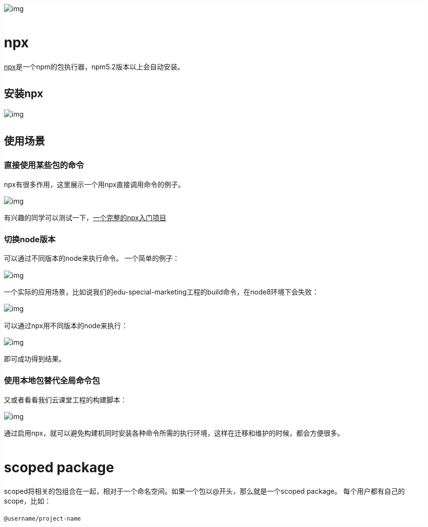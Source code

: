 ![img](http://edu-image.nosdn.127.net/dfc8b688-dbf6-476f-8e29-dd89aa748b9a.png?imageView&quality=100)






# npx
[npx](https://www.npmjs.com/package/npx)是一个npm的包执行器，npm5.2版本以上会自动安装。


## 安装npx
![img](http://edu-image.nosdn.127.net/7b65d822-e37a-4564-b4ae-3f4c3c291c99.png?imageView&quality=100)

## 使用场景

### 直接使用某些包的命令
npx有很多作用，这里展示一个用npx直接调用命令的例子。

![img](http://edu-image.nosdn.127.net/795e635f-9477-458d-a84b-1a805dc18ed0.png?imageView&quality=100)

有兴趣的同学可以测试一下，[一个完整的npx入门项目](https://github.com/js-n/awesome-npx)


### 切换node版本

可以通过不同版本的node来执行命令。
一个简单的例子：

![img](http://edu-image.nosdn.127.net/f45dd3f6-5ac2-4332-92db-27dab6e04000.png?imageView&quality=100)

一个实际的应用场景，比如说我们的edu-special-marketing工程的build命令，在node8环境下会失败：

![img](http://edu-image.nosdn.127.net/4e23ffa5-eb37-44e3-bffb-18af57b599ee.png?imageView&quality=100)

可以通过npx用不同版本的node来执行：

![img](http://edu-image.nosdn.127.net/1d3e01a6-d65f-4123-ab82-1abda5765b7d.png?imageView&quality=100)

即可成功得到结果。

### 使用本地包替代全局命令包

又或者看看我们云课堂工程的构建脚本：

![img](http://edu-image.nosdn.127.net/ab00bcfc-c004-4ce8-b2c1-6bdafc171060.png?imageView&quality=100)

通过启用npx，就可以避免构建机同时安装各种命令所需的执行环境，这样在迁移和维护的时候，都会方便很多。


# scoped package
scoped将相关的包组合在一起，相对于一个命名空间。如果一个包以@开头，那么就是一个scoped package。
每个用户都有自己的scope，比如：
```
@username/project-name
```
